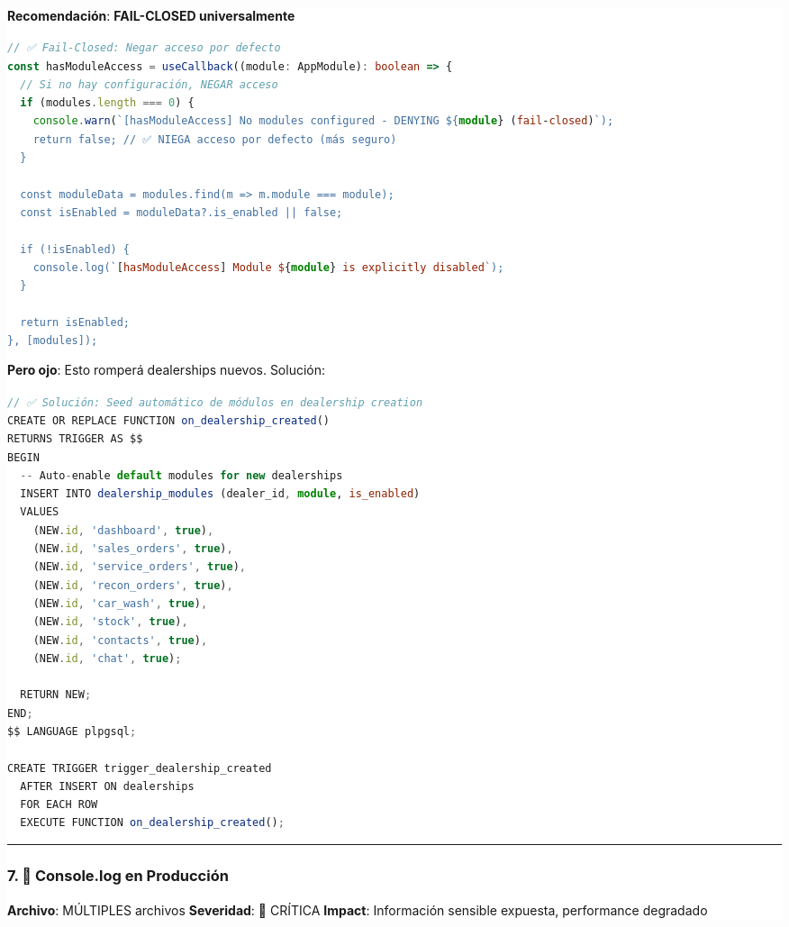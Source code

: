 **Recomendación**: **FAIL-CLOSED universalmente**

```typescript
// ✅ Fail-Closed: Negar acceso por defecto
const hasModuleAccess = useCallback((module: AppModule): boolean => {
  // Si no hay configuración, NEGAR acceso
  if (modules.length === 0) {
    console.warn(`[hasModuleAccess] No modules configured - DENYING ${module} (fail-closed)`);
    return false; // ✅ NIEGA acceso por defecto (más seguro)
  }

  const moduleData = modules.find(m => m.module === module);
  const isEnabled = moduleData?.is_enabled || false;

  if (!isEnabled) {
    console.log(`[hasModuleAccess] Module ${module} is explicitly disabled`);
  }

  return isEnabled;
}, [modules]);
```

**Pero ojo**: Esto romperá dealerships nuevos. Solución:

```typescript
// ✅ Solución: Seed automático de módulos en dealership creation
CREATE OR REPLACE FUNCTION on_dealership_created()
RETURNS TRIGGER AS $$
BEGIN
  -- Auto-enable default modules for new dealerships
  INSERT INTO dealership_modules (dealer_id, module, is_enabled)
  VALUES
    (NEW.id, 'dashboard', true),
    (NEW.id, 'sales_orders', true),
    (NEW.id, 'service_orders', true),
    (NEW.id, 'recon_orders', true),
    (NEW.id, 'car_wash', true),
    (NEW.id, 'stock', true),
    (NEW.id, 'contacts', true),
    (NEW.id, 'chat', true);

  RETURN NEW;
END;
$$ LANGUAGE plpgsql;

CREATE TRIGGER trigger_dealership_created
  AFTER INSERT ON dealerships
  FOR EACH ROW
  EXECUTE FUNCTION on_dealership_created();
```

---

### 7. 🚨 Console.log en Producción
**Archivo**: MÚLTIPLES archivos
**Severidad**: 🔴 CRÍTICA
**Impact**: Información sensible expuesta, performance degradado
